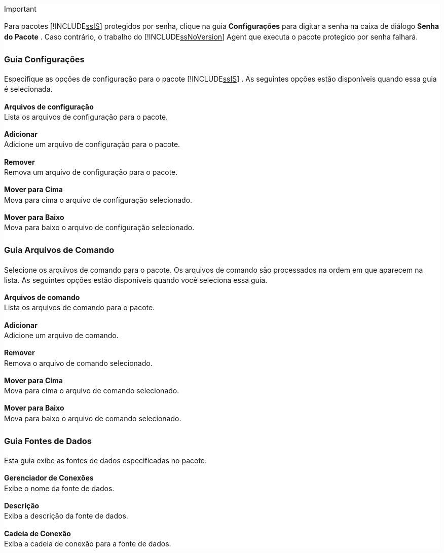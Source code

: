 > [!IMPORTANT]  
>  Para pacotes [!INCLUDE[ssIS](../../includes/ssis-md.md)] protegidos por senha, clique na guia **Configurações** para digitar a senha na caixa de diálogo **Senha do Pacote** . Caso contrário, o trabalho do [!INCLUDE[ssNoVersion](../../includes/ssnoversion-md.md)] Agent que executa o pacote protegido por senha falhará.  
  
### <a name="configurations-tab"></a>Guia Configurações  
 Especifique as opções de configuração para o pacote [!INCLUDE[ssIS](../../includes/ssis-md.md)] . As seguintes opções estão disponíveis quando essa guia é selecionada.  
  
 **Arquivos de configuração**  
 Lista os arquivos de configuração para o pacote.  
  
 **Adicionar**  
 Adicione um arquivo de configuração para o pacote.  
  
 **Remover**  
 Remova um arquivo de configuração para o pacote.  
  
 **Mover para Cima**  
 Mova para cima o arquivo de configuração selecionado.  
  
 **Mover para Baixo**  
 Mova para baixo o arquivo de configuração selecionado.  
  
### <a name="command-files-tab"></a>Guia Arquivos de Comando  
 Selecione os arquivos de comando para o pacote. Os arquivos de comando são processados na ordem em que aparecem na lista. As seguintes opções estão disponíveis quando você seleciona essa guia.  
  
 **Arquivos de comando**  
 Lista os arquivos de comando para o pacote.  
  
 **Adicionar**  
 Adicione um arquivo de comando.  
  
 **Remover**  
 Remova o arquivo de comando selecionado.  
  
 **Mover para Cima**  
 Mova para cima o arquivo de comando selecionado.  
  
 **Mover para Baixo**  
 Mova para baixo o arquivo de comando selecionado.  
  
### <a name="data-sources-tab"></a>Guia Fontes de Dados  
 Esta guia exibe as fontes de dados especificadas no pacote.  
  
 **Gerenciador de Conexões**  
 Exibe o nome da fonte de dados.  
  
 **Descrição**  
 Exiba a descrição da fonte de dados.  
  
 **Cadeia de Conexão**  
 Exiba a cadeia de conexão para a fonte de dados.  
  